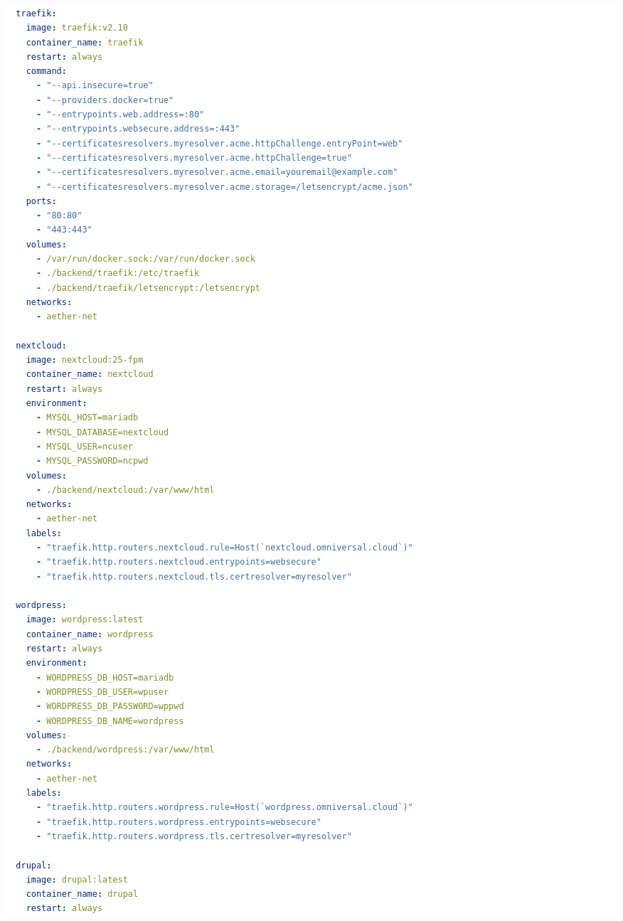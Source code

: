 ```yaml
  traefik:
    image: traefik:v2.10
    container_name: traefik
    restart: always
    command:
      - "--api.insecure=true"
      - "--providers.docker=true"
      - "--entrypoints.web.address=:80"
      - "--entrypoints.websecure.address=:443"
      - "--certificatesresolvers.myresolver.acme.httpChallenge.entryPoint=web"
      - "--certificatesresolvers.myresolver.acme.httpChallenge=true"
      - "--certificatesresolvers.myresolver.acme.email=youremail@example.com"
      - "--certificatesresolvers.myresolver.acme.storage=/letsencrypt/acme.json"
    ports:
      - "80:80"
      - "443:443"
    volumes:
      - /var/run/docker.sock:/var/run/docker.sock
      - ./backend/traefik:/etc/traefik
      - ./backend/traefik/letsencrypt:/letsencrypt
    networks:
      - aether-net

  nextcloud:
    image: nextcloud:25-fpm
    container_name: nextcloud
    restart: always
    environment:
      - MYSQL_HOST=mariadb
      - MYSQL_DATABASE=nextcloud
      - MYSQL_USER=ncuser
      - MYSQL_PASSWORD=ncpwd
    volumes:
      - ./backend/nextcloud:/var/www/html
    networks:
      - aether-net
    labels:
      - "traefik.http.routers.nextcloud.rule=Host(`nextcloud.omniversal.cloud`)"
      - "traefik.http.routers.nextcloud.entrypoints=websecure"
      - "traefik.http.routers.nextcloud.tls.certresolver=myresolver"

  wordpress:
    image: wordpress:latest
    container_name: wordpress
    restart: always
    environment:
      - WORDPRESS_DB_HOST=mariadb
      - WORDPRESS_DB_USER=wpuser
      - WORDPRESS_DB_PASSWORD=wppwd
      - WORDPRESS_DB_NAME=wordpress
    volumes:
      - ./backend/wordpress:/var/www/html
    networks:
      - aether-net
    labels:
      - "traefik.http.routers.wordpress.rule=Host(`wordpress.omniversal.cloud`)"
      - "traefik.http.routers.wordpress.entrypoints=websecure"
      - "traefik.http.routers.wordpress.tls.certresolver=myresolver"

  drupal:
    image: drupal:latest
    container_name: drupal
    restart: always
```
